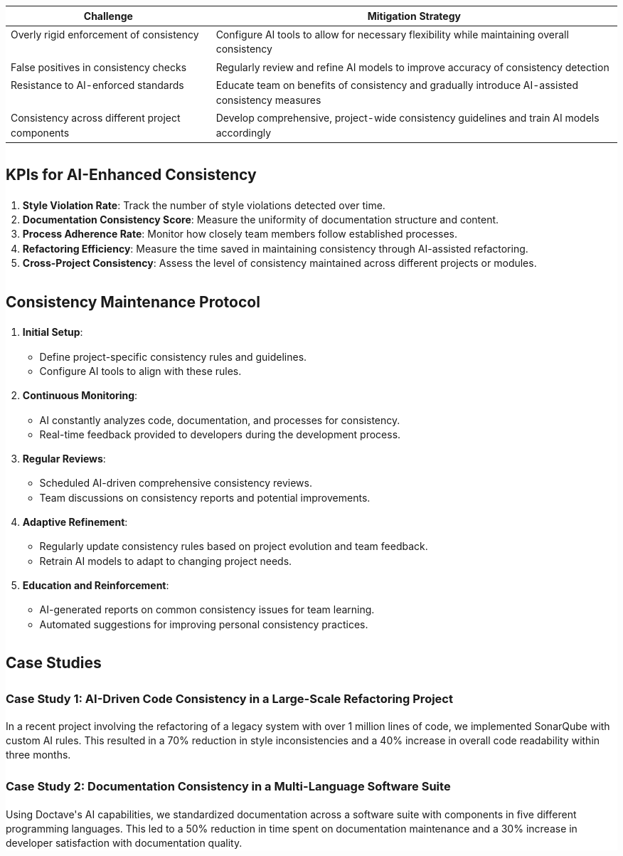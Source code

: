 | Challenge | Mitigation Strategy |
|-----------|---------------------|
| Overly rigid enforcement of consistency | Configure AI tools to allow for necessary flexibility while maintaining overall consistency |
| False positives in consistency checks | Regularly review and refine AI models to improve accuracy of consistency detection |
| Resistance to AI-enforced standards | Educate team on benefits of consistency and gradually introduce AI-assisted consistency measures |
| Consistency across different project components | Develop comprehensive, project-wide consistency guidelines and train AI models accordingly |

## KPIs for AI-Enhanced Consistency

1. **Style Violation Rate**: Track the number of style violations detected over time.
2. **Documentation Consistency Score**: Measure the uniformity of documentation structure and content.
3. **Process Adherence Rate**: Monitor how closely team members follow established processes.
4. **Refactoring Efficiency**: Measure the time saved in maintaining consistency through AI-assisted refactoring.
5. **Cross-Project Consistency**: Assess the level of consistency maintained across different projects or modules.

## Consistency Maintenance Protocol

1. **Initial Setup**:
   - Define project-specific consistency rules and guidelines.
   - Configure AI tools to align with these rules.

2. **Continuous Monitoring**:
   - AI constantly analyzes code, documentation, and processes for consistency.
   - Real-time feedback provided to developers during the development process.

3. **Regular Reviews**:
   - Scheduled AI-driven comprehensive consistency reviews.
   - Team discussions on consistency reports and potential improvements.

4. **Adaptive Refinement**:
   - Regularly update consistency rules based on project evolution and team feedback.
   - Retrain AI models to adapt to changing project needs.

5. **Education and Reinforcement**:
   - AI-generated reports on common consistency issues for team learning.
   - Automated suggestions for improving personal consistency practices.

## Case Studies

### Case Study 1: AI-Driven Code Consistency in a Large-Scale Refactoring Project
In a recent project involving the refactoring of a legacy system with over 1 million lines of code, we implemented SonarQube with custom AI rules. This resulted in a 70% reduction in style inconsistencies and a 40% increase in overall code readability within three months.

### Case Study 2: Documentation Consistency in a Multi-Language Software Suite
Using Doctave's AI capabilities, we standardized documentation across a software suite with components in five different programming languages. This led to a 50% reduction in time spent on documentation maintenance and a 30% increase in developer satisfaction with documentation quality.
